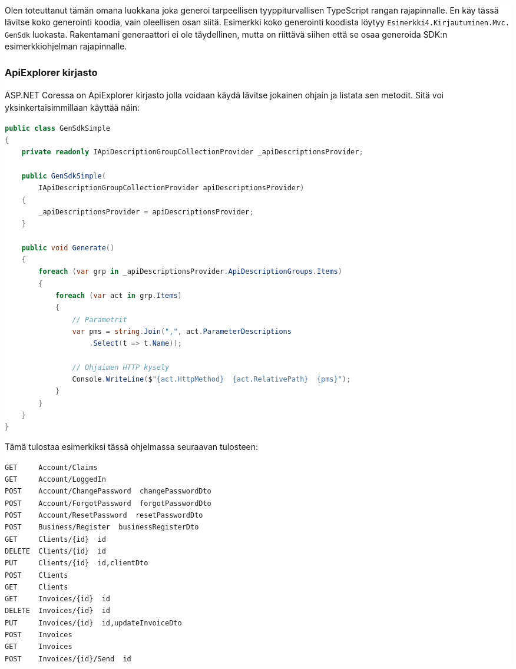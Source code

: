 Olen toteuttanut tämän omana luokkana joka generoi tarpeellisen tyyppiturvallisen TypeScript rangan rajapinnalle. En käy tässä lävitse koko generointi koodia, vain oleellisen osan siitä. Esimerkki koko generointi koodista löytyy `Esimerkki4.Kirjautuminen.Mvc.GenSdk` luokasta. Rakentamani generaattori ei ole täydellinen, mutta on riittävä siihen että se osaa generoida SDK:n esimerkkiohjelman rajapinnalle.

### ApiExplorer kirjasto

ASP.NET Coressa on ApiExplorer kirjasto jolla voidaan käydä lävitse jokainen ohjain ja listata sen metodit. Sitä voi yksinkertaisimmillaan käyttää näin:


```cs
public class GenSdkSimple
{
    private readonly IApiDescriptionGroupCollectionProvider _apiDescriptionsProvider;

    public GenSdkSimple(
        IApiDescriptionGroupCollectionProvider apiDescriptionsProvider)
    {
        _apiDescriptionsProvider = apiDescriptionsProvider;
    }

    public void Generate()
    {
        foreach (var grp in _apiDescriptionsProvider.ApiDescriptionGroups.Items)
        {
            foreach (var act in grp.Items)
            {
                // Parametrit
                var pms = string.Join(",", act.ParameterDescriptions
                    .Select(t => t.Name));

                // Ohjaimen HTTP kysely
                Console.WriteLine($"{act.HttpMethod}  {act.RelativePath}  {pms}");
            }
        }
    }
}
```

Tämä tulostaa esimerkiksi tässä ohjelmassa seuraavan tulosteen:

```text
GET     Account/Claims
GET     Account/LoggedIn
POST    Account/ChangePassword  changePasswordDto
POST    Account/ForgotPassword  forgotPasswordDto
POST    Account/ResetPassword  resetPasswordDto
POST    Business/Register  businessRegisterDto
GET     Clients/{id}  id
DELETE  Clients/{id}  id
PUT     Clients/{id}  id,clientDto
POST    Clients
GET     Clients
GET     Invoices/{id}  id
DELETE  Invoices/{id}  id
PUT     Invoices/{id}  id,updateInvoiceDto
POST    Invoices
GET     Invoices
POST    Invoices/{id}/Send  id
```
